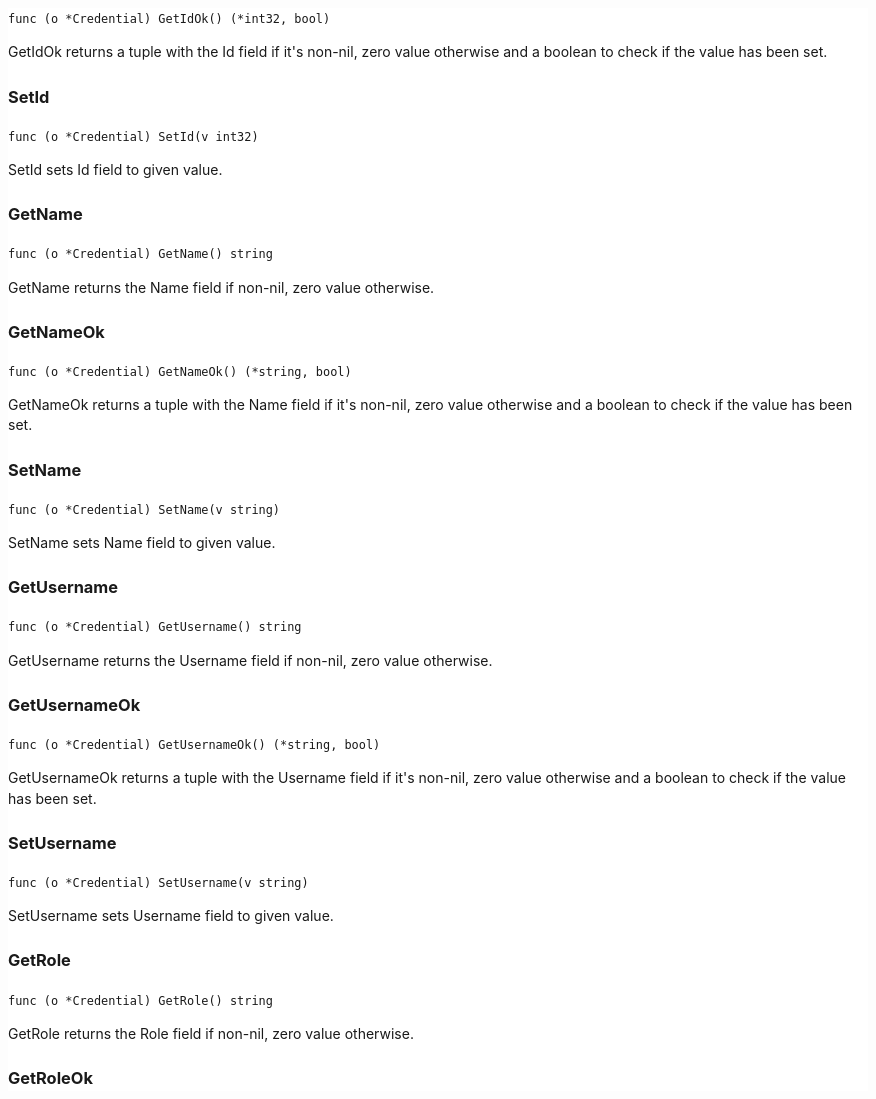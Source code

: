`func (o *Credential) GetIdOk() (*int32, bool)`

GetIdOk returns a tuple with the Id field if it's non-nil, zero value otherwise
and a boolean to check if the value has been set.

### SetId

`func (o *Credential) SetId(v int32)`

SetId sets Id field to given value.


### GetName

`func (o *Credential) GetName() string`

GetName returns the Name field if non-nil, zero value otherwise.

### GetNameOk

`func (o *Credential) GetNameOk() (*string, bool)`

GetNameOk returns a tuple with the Name field if it's non-nil, zero value otherwise
and a boolean to check if the value has been set.

### SetName

`func (o *Credential) SetName(v string)`

SetName sets Name field to given value.


### GetUsername

`func (o *Credential) GetUsername() string`

GetUsername returns the Username field if non-nil, zero value otherwise.

### GetUsernameOk

`func (o *Credential) GetUsernameOk() (*string, bool)`

GetUsernameOk returns a tuple with the Username field if it's non-nil, zero value otherwise
and a boolean to check if the value has been set.

### SetUsername

`func (o *Credential) SetUsername(v string)`

SetUsername sets Username field to given value.


### GetRole

`func (o *Credential) GetRole() string`

GetRole returns the Role field if non-nil, zero value otherwise.

### GetRoleOk
